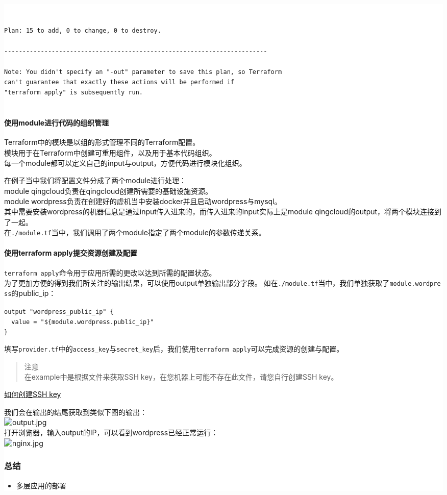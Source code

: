 ```shell


Plan: 15 to add, 0 to change, 0 to destroy.

------------------------------------------------------------------------

Note: You didn't specify an "-out" parameter to save this plan, so Terraform
can't guarantee that exactly these actions will be performed if
"terraform apply" is subsequently run.


```

#### 使用module进行代码的组织管理

Terraform中的模块是以组的形式管理不同的Terraform配置。  
模块用于在Terraform中创建可重用组件，以及用于基本代码组织。  
每一个module都可以定义自己的input与output，方便代码进行模块化组织。  
  
在例子当中我们将配置文件分成了两个module进行处理：  
module qingcloud负责在qingcloud创建所需要的基础设施资源。  
module wordpress负责在创建好的虚机当中安装docker并且启动wordpress与mysql。  
其中需要安装wordpress的机器信息是通过input传入进来的，而传入进来的input实际上是module qingcloud的output，将两个模块连接到了一起。  
在`./module.tf`当中，我们调用了两个module指定了两个module的参数传递关系。  

#### 使用terraform apply提交资源创建及配置

`terraform apply`命令用于应用所需的更改以达到所需的配置状态。  
为了更加方便的得到我们所关注的输出结果，可以使用output单独输出部分字段。
如在`./module.tf`当中，我们单独获取了`module.wordpress`的public_ip：

```hcl-terraform
output "wordpress_public_ip" {
  value = "${module.wordpress.public_ip}"
}
```

填写`provider.tf`中的`access_key`与`secret_key`后，我们使用`terraform apply`可以完成资源的创建与配置。

> 注意    
> 在example中是根据文件来获取SSH key，在您机器上可能不存在此文件，请您自行创建SSH key。  

[如何创建SSH key](https://stackoverflow.com/questions/14102116/how-to-generate-ssh-on-github-using-terminal)

我们会在输出的结尾获取到类似下图的输出：  
 ![output.jpg](./images/output.jpg)  
 打开浏览器，输入output的IP，可以看到wordpress已经正常运行：  
 ![nginx.jpg](./images/wordpress.jpg)  

### 总结

* 多层应用的部署  
